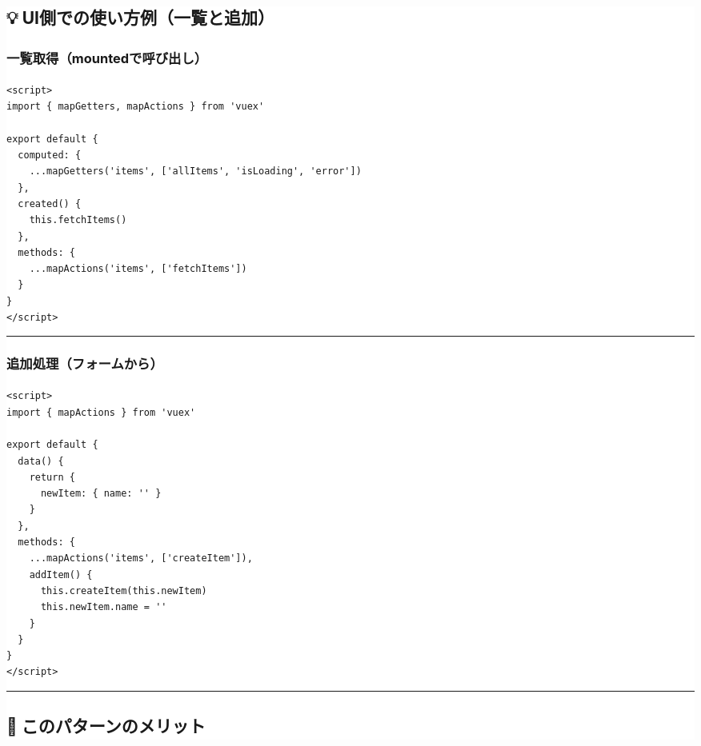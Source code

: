 
## 💡 UI側での使い方例（一覧と追加）

### 一覧取得（mountedで呼び出し）

```vue
<script>
import { mapGetters, mapActions } from 'vuex'

export default {
  computed: {
    ...mapGetters('items', ['allItems', 'isLoading', 'error'])
  },
  created() {
    this.fetchItems()
  },
  methods: {
    ...mapActions('items', ['fetchItems'])
  }
}
</script>
```

---

### 追加処理（フォームから）

```vue
<script>
import { mapActions } from 'vuex'

export default {
  data() {
    return {
      newItem: { name: '' }
    }
  },
  methods: {
    ...mapActions('items', ['createItem']),
    addItem() {
      this.createItem(this.newItem)
      this.newItem.name = ''
    }
  }
}
</script>
```

---

## 📌 このパターンのメリット
